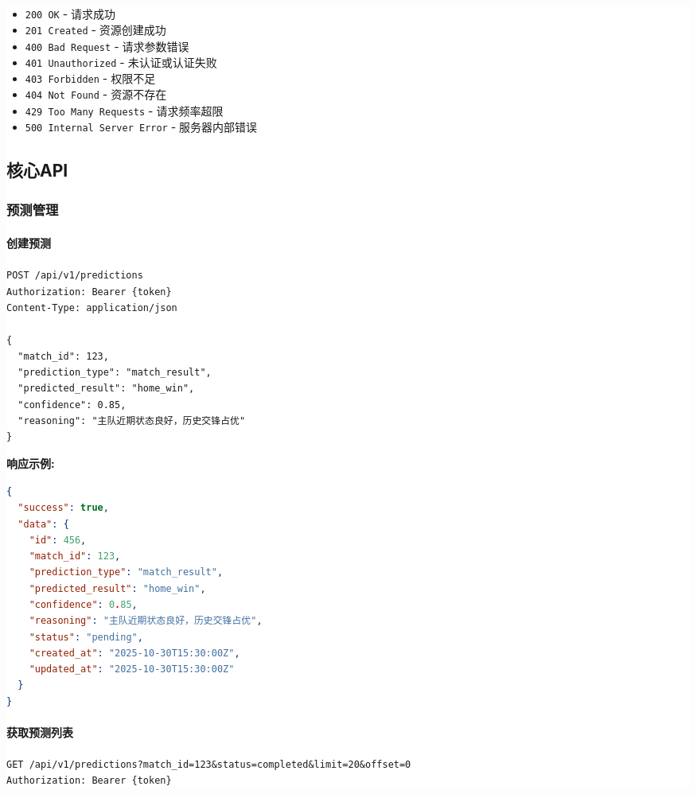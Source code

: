 - `200 OK` - 请求成功
- `201 Created` - 资源创建成功
- `400 Bad Request` - 请求参数错误
- `401 Unauthorized` - 未认证或认证失败
- `403 Forbidden` - 权限不足
- `404 Not Found` - 资源不存在
- `429 Too Many Requests` - 请求频率超限
- `500 Internal Server Error` - 服务器内部错误

## 核心API

### 预测管理

#### 创建预测

```http
POST /api/v1/predictions
Authorization: Bearer {token}
Content-Type: application/json

{
  "match_id": 123,
  "prediction_type": "match_result",
  "predicted_result": "home_win",
  "confidence": 0.85,
  "reasoning": "主队近期状态良好，历史交锋占优"
}
```

**响应示例:**
```json
{
  "success": true,
  "data": {
    "id": 456,
    "match_id": 123,
    "prediction_type": "match_result",
    "predicted_result": "home_win",
    "confidence": 0.85,
    "reasoning": "主队近期状态良好，历史交锋占优",
    "status": "pending",
    "created_at": "2025-10-30T15:30:00Z",
    "updated_at": "2025-10-30T15:30:00Z"
  }
}
```

#### 获取预测列表

```http
GET /api/v1/predictions?match_id=123&status=completed&limit=20&offset=0
Authorization: Bearer {token}
```
